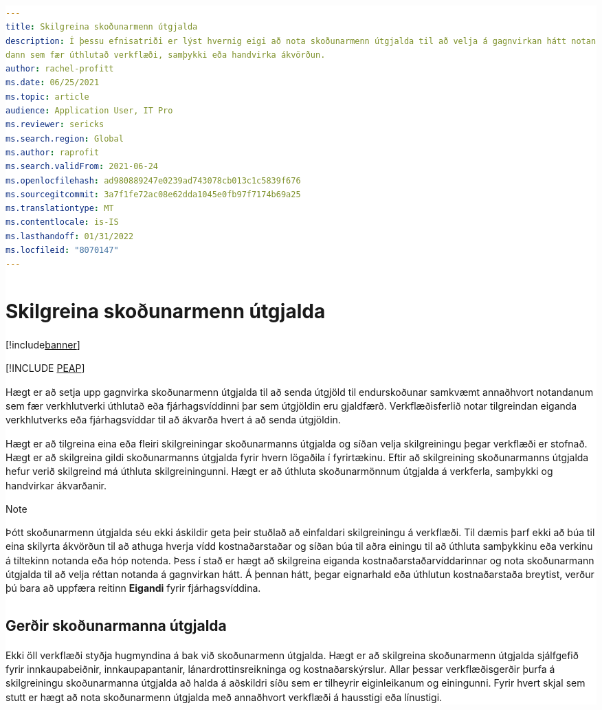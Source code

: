 ```yaml
---
title: Skilgreina skoðunarmenn útgjalda
description: Í þessu efnisatriði er lýst hvernig eigi að nota skoðunarmenn útgjalda til að velja á gagnvirkan hátt notandann sem fær úthlutað verkflæði, samþykki eða handvirka ákvörðun.
author: rachel-profitt
ms.date: 06/25/2021
ms.topic: article
audience: Application User, IT Pro
ms.reviewer: sericks
ms.search.region: Global
ms.author: raprofit
ms.search.validFrom: 2021-06-24
ms.openlocfilehash: ad980889247e0239ad743078cb013c1c5839f676
ms.sourcegitcommit: 3a7f1fe72ac08e62dda1045e0fb97f7174b69a25
ms.translationtype: MT
ms.contentlocale: is-IS
ms.lasthandoff: 01/31/2022
ms.locfileid: "8070147"
---
```

# <a name="configure-expenditure-reviewers"></a>Skilgreina skoðunarmenn útgjalda
[!include[banner](../includes/banner.md)]


[!INCLUDE [PEAP](../../../includes/peap-1.md)]

Hægt er að setja upp gagnvirka skoðunarmenn útgjalda til að senda útgjöld til endurskoðunar samkvæmt annaðhvort notandanum sem fær verkhlutverki úthlutað eða fjárhagsvíddinni þar sem útgjöldin eru gjaldfærð. Verkflæðisferlið notar tilgreindan eiganda verkhlutverks eða fjárhagsvíddar til að ákvarða hvert á að senda útgjöldin.

Hægt er að tilgreina eina eða fleiri skilgreiningar skoðunarmanns útgjalda og síðan velja skilgreiningu þegar verkflæði er stofnað. Hægt er að skilgreina gildi skoðunarmanns útgjalda fyrir hvern lögaðila í fyrirtækinu. Eftir að skilgreining skoðunarmanns útgjalda hefur verið skilgreind má úthluta skilgreiningunni. Hægt er að úthluta skoðunarmönnum útgjalda á verkferla, samþykki og handvirkar ákvarðanir.

> [!NOTE]
> Þótt skoðunarmenn útgjalda séu ekki áskildir geta þeir stuðlað að einfaldari skilgreiningu á verkflæði. Til dæmis þarf ekki að búa til eina skilyrta ákvörðun til að athuga hverja vídd kostnaðarstaðar og síðan búa til aðra einingu til að úthluta samþykkinu eða verkinu á tiltekinn notanda eða hóp notenda. Þess í stað er hægt að skilgreina eiganda kostnaðarstaðarvíddarinnar og nota skoðunarmann útgjalda til að velja réttan notanda á gagnvirkan hátt. Á þennan hátt, þegar eignarhald eða úthlutun kostnaðarstaða breytist, verður þú bara að uppfæra reitinn **Eigandi** fyrir fjárhagsvíddina.

## <a name="types-of-expenditure-reviewers"></a>Gerðir skoðunarmanna útgjalda

Ekki öll verkflæði styðja hugmyndina á bak við skoðunarmenn útgjalda. Hægt er að skilgreina skoðunarmenn útgjalda sjálfgefið fyrir innkaupabeiðnir, innkaupapantanir, lánardrottinsreikninga og kostnaðarskýrslur. Allar þessar verkflæðisgerðir þurfa á skilgreiningu skoðunarmanna útgjalda að halda á aðskildri síðu sem er tilheyrir eiginleikanum og einingunni. Fyrir hvert skjal sem stutt er hægt að nota skoðunarmenn útgjalda með annaðhvort verkflæði á hausstigi eða línustigi.
